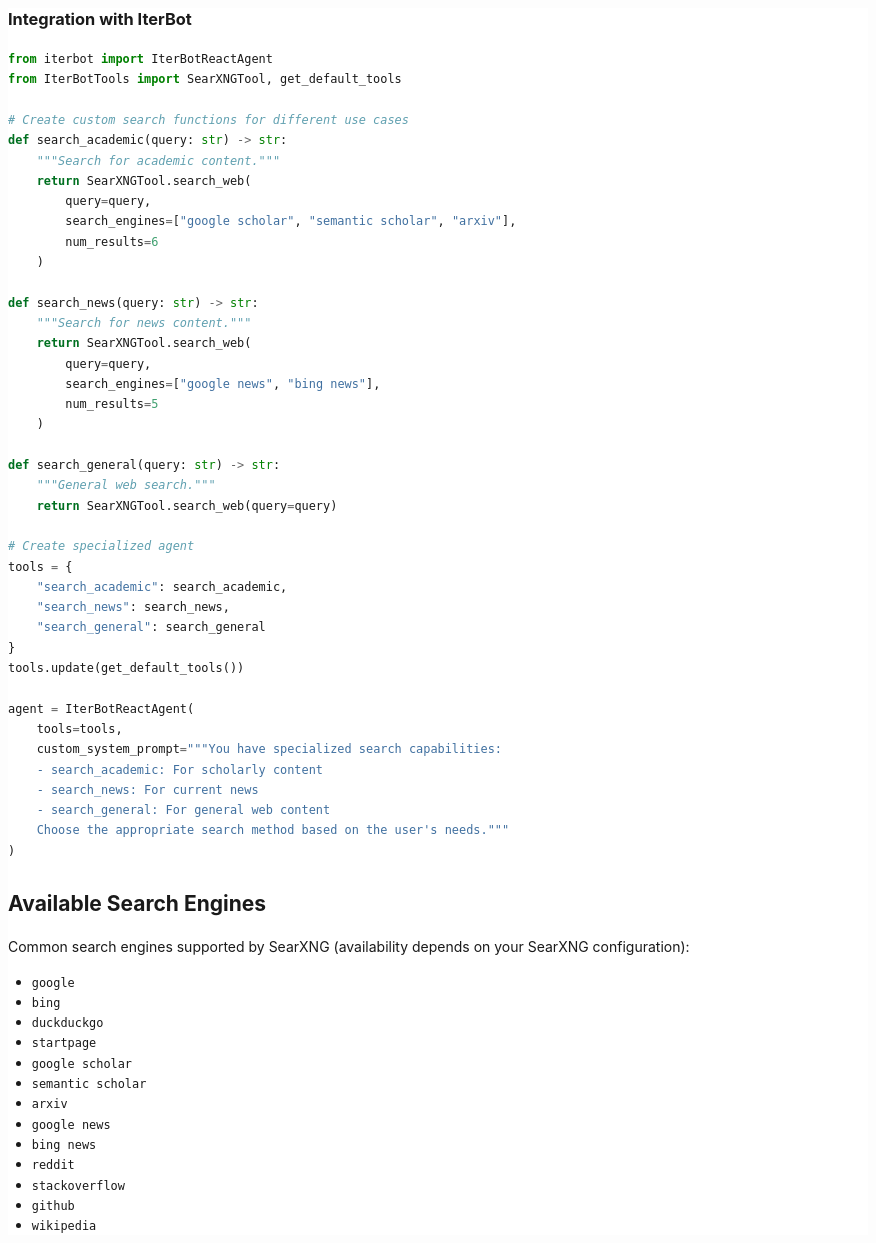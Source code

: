 ### Integration with IterBot

```python
from iterbot import IterBotReactAgent
from IterBotTools import SearXNGTool, get_default_tools

# Create custom search functions for different use cases
def search_academic(query: str) -> str:
    """Search for academic content."""
    return SearXNGTool.search_web(
        query=query,
        search_engines=["google scholar", "semantic scholar", "arxiv"],
        num_results=6
    )

def search_news(query: str) -> str:
    """Search for news content."""
    return SearXNGTool.search_web(
        query=query,
        search_engines=["google news", "bing news"],
        num_results=5
    )

def search_general(query: str) -> str:
    """General web search."""
    return SearXNGTool.search_web(query=query)

# Create specialized agent
tools = {
    "search_academic": search_academic,
    "search_news": search_news,
    "search_general": search_general
}
tools.update(get_default_tools())

agent = IterBotReactAgent(
    tools=tools,
    custom_system_prompt="""You have specialized search capabilities:
    - search_academic: For scholarly content
    - search_news: For current news
    - search_general: For general web content
    Choose the appropriate search method based on the user's needs."""
)
```

## Available Search Engines

Common search engines supported by SearXNG (availability depends on your SearXNG configuration):

- `google`
- `bing`
- `duckduckgo`
- `startpage`
- `google scholar`
- `semantic scholar`
- `arxiv`
- `google news`
- `bing news`
- `reddit`
- `stackoverflow`
- `github`
- `wikipedia`
